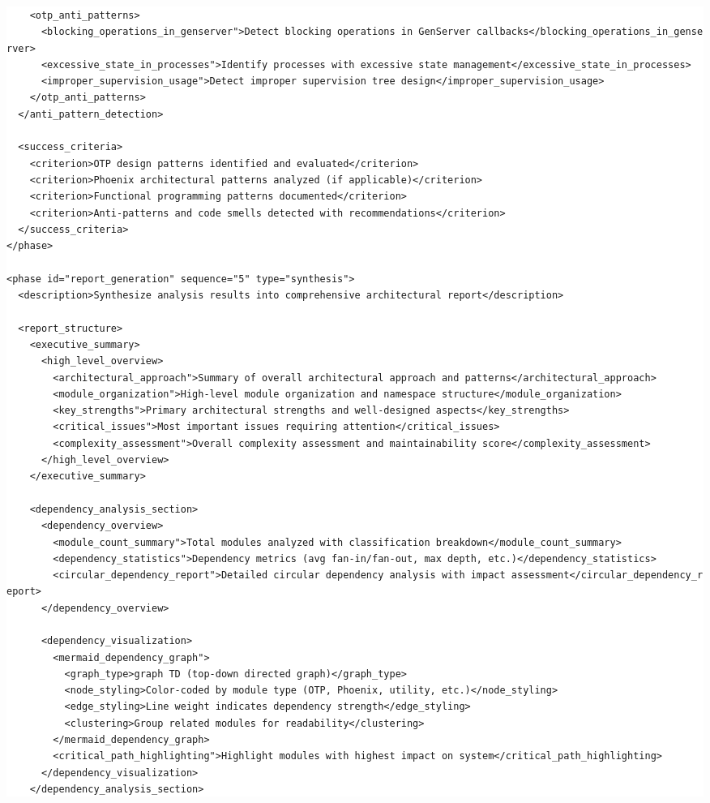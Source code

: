        <otp_anti_patterns>
          <blocking_operations_in_genserver">Detect blocking operations in GenServer callbacks</blocking_operations_in_genserver>
          <excessive_state_in_processes">Identify processes with excessive state management</excessive_state_in_processes>
          <improper_supervision_usage">Detect improper supervision tree design</improper_supervision_usage>
        </otp_anti_patterns>
      </anti_pattern_detection>

      <success_criteria>
        <criterion>OTP design patterns identified and evaluated</criterion>
        <criterion>Phoenix architectural patterns analyzed (if applicable)</criterion>
        <criterion>Functional programming patterns documented</criterion>
        <criterion>Anti-patterns and code smells detected with recommendations</criterion>
      </success_criteria>
    </phase>

    <phase id="report_generation" sequence="5" type="synthesis">
      <description>Synthesize analysis results into comprehensive architectural report</description>
      
      <report_structure>
        <executive_summary>
          <high_level_overview>
            <architectural_approach">Summary of overall architectural approach and patterns</architectural_approach>
            <module_organization">High-level module organization and namespace structure</module_organization>
            <key_strengths">Primary architectural strengths and well-designed aspects</key_strengths>
            <critical_issues">Most important issues requiring attention</critical_issues>
            <complexity_assessment">Overall complexity assessment and maintainability score</complexity_assessment>
          </high_level_overview>
        </executive_summary>

        <dependency_analysis_section>
          <dependency_overview>
            <module_count_summary">Total modules analyzed with classification breakdown</module_count_summary>
            <dependency_statistics">Dependency metrics (avg fan-in/fan-out, max depth, etc.)</dependency_statistics>
            <circular_dependency_report">Detailed circular dependency analysis with impact assessment</circular_dependency_report>
          </dependency_overview>
          
          <dependency_visualization>
            <mermaid_dependency_graph">
              <graph_type>graph TD (top-down directed graph)</graph_type>
              <node_styling>Color-coded by module type (OTP, Phoenix, utility, etc.)</node_styling>
              <edge_styling>Line weight indicates dependency strength</edge_styling>
              <clustering>Group related modules for readability</clustering>
            </mermaid_dependency_graph>
            <critical_path_highlighting">Highlight modules with highest impact on system</critical_path_highlighting>
          </dependency_visualization>
        </dependency_analysis_section>
